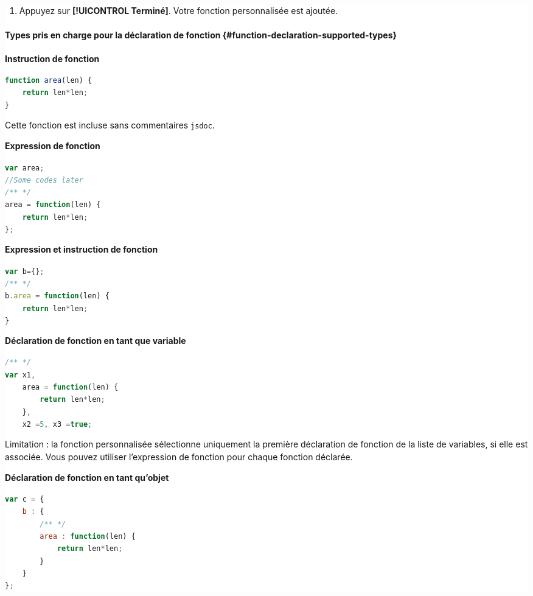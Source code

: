 
1. Appuyez sur **[!UICONTROL Terminé]**. Votre fonction personnalisée est ajoutée.

#### Types pris en charge pour la déclaration de fonction {#function-declaration-supported-types}

**Instruction de fonction**

```javascript
function area(len) {
    return len*len;
}
```

Cette fonction est incluse sans commentaires `jsdoc`.

**Expression de fonction**

```javascript
var area;
//Some codes later
/** */
area = function(len) {
    return len*len;
};
```

**Expression et instruction de fonction**

```javascript
var b={};
/** */
b.area = function(len) {
    return len*len;
}
```

**Déclaration de fonction en tant que variable**

```javascript
/** */
var x1,
    area = function(len) {
        return len*len;
    },
    x2 =5, x3 =true;
```

Limitation : la fonction personnalisée sélectionne uniquement la première déclaration de fonction de la liste de variables, si elle est associée. Vous pouvez utiliser l’expression de fonction pour chaque fonction déclarée.

**Déclaration de fonction en tant qu’objet**

```javascript
var c = {
    b : {
        /** */
        area : function(len) {
            return len*len;
        }
    }
};
```
